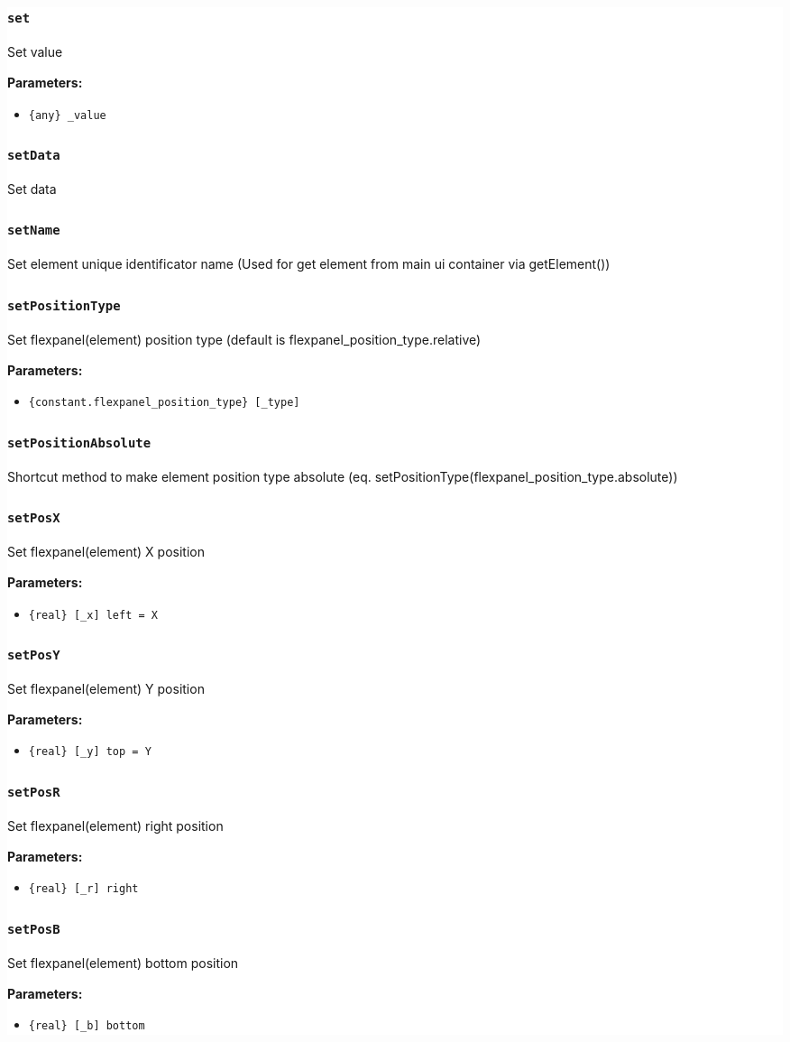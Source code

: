 
### `set`
Set value

**Parameters:**  
- `{any} _value`  


### `setData`
Set data


### `setName`
Set element unique identificator name (Used for get element from main ui container via getElement())


### `setPositionType`
Set flexpanel(element) position type (default is flexpanel_position_type.relative)

**Parameters:**  
- `{constant.flexpanel_position_type} [_type]`  


### `setPositionAbsolute`
Shortcut method to make element position type absolute (eq. setPositionType(flexpanel_position_type.absolute))


### `setPosX`
Set flexpanel(element) X position

**Parameters:**  
- `{real} [_x] left = X`  


### `setPosY`
Set flexpanel(element) Y position

**Parameters:**  
- `{real} [_y] top = Y`  


### `setPosR`
Set flexpanel(element) right position

**Parameters:**  
- `{real} [_r] right`  


### `setPosB`
Set flexpanel(element) bottom position

**Parameters:**  
- `{real} [_b] bottom`  
